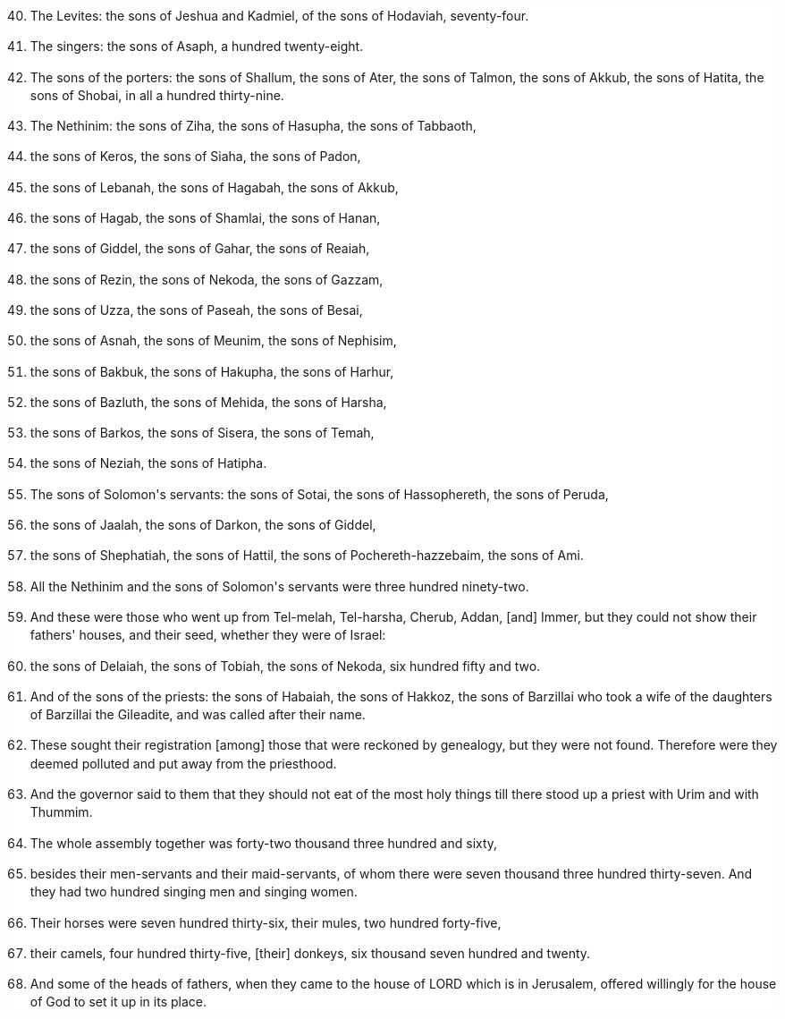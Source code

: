 40. The Levites: the sons of Jeshua and Kadmiel, of the sons of Hodaviah, seventy-four.

41. The singers: the sons of Asaph, a hundred twenty-eight.

42. The sons of the porters: the sons of Shallum, the sons of Ater, the sons of Talmon, the sons of Akkub, the sons of Hatita, the sons of Shobai, in all a hundred thirty-nine.

43. The Nethinim: the sons of Ziha, the sons of Hasupha, the sons of Tabbaoth,

44. the sons of Keros, the sons of Siaha, the sons of Padon,

45. the sons of Lebanah, the sons of Hagabah, the sons of Akkub,

46. the sons of Hagab, the sons of Shamlai, the sons of Hanan,

47. the sons of Giddel, the sons of Gahar, the sons of Reaiah,

48. the sons of Rezin, the sons of Nekoda, the sons of Gazzam,

49. the sons of Uzza, the sons of Paseah, the sons of Besai,

50. the sons of Asnah, the sons of Meunim, the sons of Nephisim,

51. the sons of Bakbuk, the sons of Hakupha, the sons of Harhur,

52. the sons of Bazluth, the sons of Mehida, the sons of Harsha,

53. the sons of Barkos, the sons of Sisera, the sons of Temah,

54. the sons of Neziah, the sons of Hatipha.

55. The sons of Solomon's servants: the sons of Sotai, the sons of Hassophereth, the sons of Peruda,

56. the sons of Jaalah, the sons of Darkon, the sons of Giddel,

57. the sons of Shephatiah, the sons of Hattil, the sons of Pochereth-hazzebaim, the sons of Ami.

58. All the Nethinim and the sons of Solomon's servants were three hundred ninety-two.

59. And these were those who went up from Tel-melah, Tel-harsha, Cherub, Addan, [and] Immer, but they could not show their fathers' houses, and their seed, whether they were of Israel:

60. the sons of Delaiah, the sons of Tobiah, the sons of Nekoda, six hundred fifty and two.

61. And of the sons of the priests: the sons of Habaiah, the sons of Hakkoz, the sons of Barzillai who took a wife of the daughters of Barzillai the Gileadite, and was called after their name.

62. These sought their registration [among] those that were reckoned by genealogy, but they were not found. Therefore were they deemed polluted and put away from the priesthood.

63. And the governor said to them that they should not eat of the most holy things till there stood up a priest with Urim and with Thummim.

64. The whole assembly together was forty-two thousand three hundred and sixty,

65. besides their men-servants and their maid-servants, of whom there were seven thousand three hundred thirty-seven. And they had two hundred singing men and singing women.

66. Their horses were seven hundred thirty-six, their mules, two hundred forty-five,

67. their camels, four hundred thirty-five, [their] donkeys, six thousand seven hundred and twenty.

68. And some of the heads of fathers, when they came to the house of LORD which is in Jerusalem, offered willingly for the house of God to set it up in its place.
